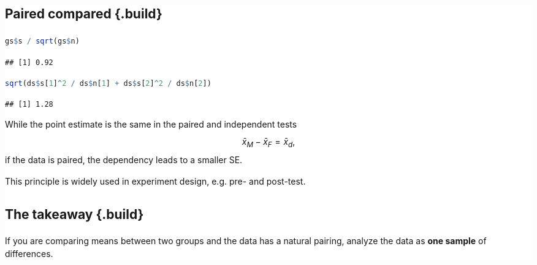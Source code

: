 ## Paired compared {.build}


```r
gs$s / sqrt(gs$n)
```

```
## [1] 0.92
```

```r
sqrt(ds$s[1]^2 / ds$n[1] + ds$s[2]^2 / ds$n[2])
```

```
## [1] 1.28
```

While the point estimate is the same in the paired and independent tests $$\bar{x}_{M} - \bar{x}_F = \bar{x}_d,$$ if
the data is paired, the dependency leads to a smaller SE.

This principle is widely used in experiment design, e.g. pre- and post-test.


## The takeaway {.build}

If you are comparing means between two groups and the data has a natural pairing,
analyze the data as **one sample** of differences.


